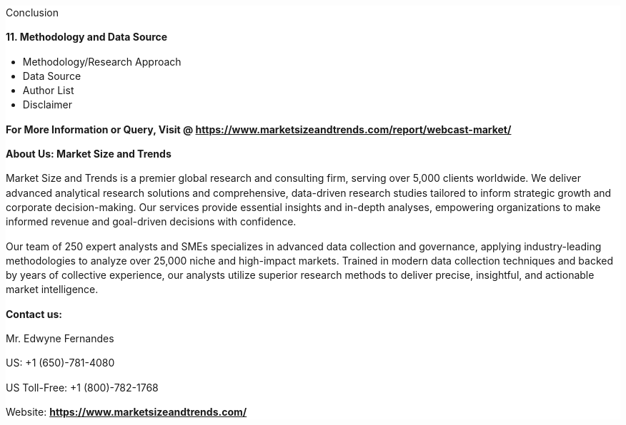 Conclusion</strong></p><p><strong>11. Methodology and Data Source</strong></p><ul><li>Methodology/Research Approach</li><li>Data Source</li><li>Author List</li><li>Disclaimer</li></ul></p><p><strong>For More Information or Query, Visit @ <a href="https://www.marketsizeandtrends.com/report/webcast-market/">https://www.marketsizeandtrends.com/report/webcast-market/</a></strong></p><p><strong>About Us: Market Size and Trends</strong></p><p>Market Size and Trends is a premier global research and consulting firm, serving over 5,000 clients worldwide. We deliver advanced analytical research solutions and comprehensive, data-driven research studies tailored to inform strategic growth and corporate decision-making. Our services provide essential insights and in-depth analyses, empowering organizations to make informed revenue and goal-driven decisions with confidence.</p><p>Our team of 250 expert analysts and SMEs specializes in advanced data collection and governance, applying industry-leading methodologies to analyze over 25,000 niche and high-impact markets. Trained in modern data collection techniques and backed by years of collective experience, our analysts utilize superior research methods to deliver precise, insightful, and actionable market intelligence.</p><p><strong>Contact us:</strong></p><p>Mr. Edwyne Fernandes</p><p>US: +1 (650)-781-4080</p><p>US Toll-Free: +1 (800)-782-1768</p><p>Website: <strong><a href="https://www.marketsizeandtrends.com/">https://www.marketsizeandtrends.com/</a></strong></p>
